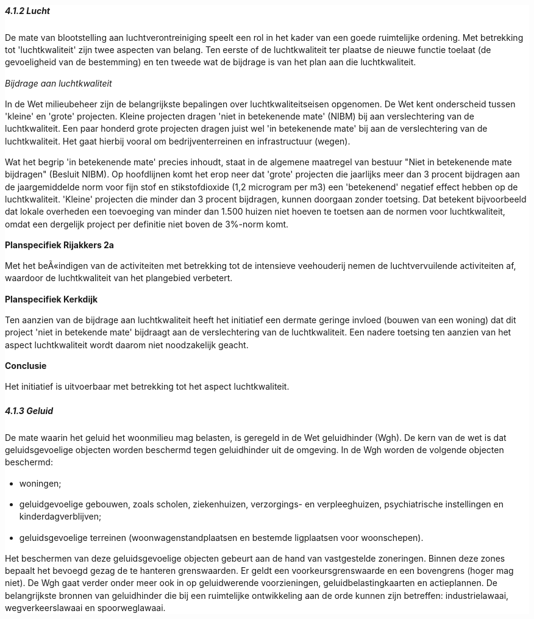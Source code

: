 ##### 4\.1\.2 Lucht

De mate van blootstelling aan luchtverontreiniging speelt een rol in het kader van een goede ruimtelijke ordening. Met betrekking tot 'luchtkwaliteit' zijn twee aspecten van belang. Ten eerste of de luchtkwaliteit ter plaatse de nieuwe functie toelaat (de gevoeligheid van de bestemming) en ten tweede wat de bijdrage is van het plan aan die luchtkwaliteit.

*Bijdrage aan luchtkwaliteit*

In de Wet milieubeheer zijn de belangrijkste bepalingen over luchtkwaliteitseisen opgenomen. De Wet kent onderscheid tussen 'kleine' en 'grote' projecten. Kleine projecten dragen 'niet in betekenende mate' (NIBM) bij aan verslechtering van de luchtkwaliteit. Een paar honderd grote projecten dragen juist wel 'in betekenende mate' bij aan de verslechtering van de luchtkwaliteit. Het gaat hierbij vooral om bedrijventerreinen en infrastructuur (wegen).

Wat het begrip 'in betekenende mate' precies inhoudt, staat in de algemene maatregel van bestuur "Niet in betekenende mate bijdragen" (Besluit NIBM). Op hoofdlijnen komt het erop neer dat 'grote' projecten die jaarlijks meer dan 3 procent bijdragen aan de jaargemiddelde norm voor fijn stof en stikstofdioxide (1,2 microgram per m3) een 'betekenend' negatief effect hebben op de luchtkwaliteit. 'Kleine' projecten die minder dan 3 procent bijdragen, kunnen doorgaan zonder toetsing. Dat betekent bijvoorbeeld dat lokale overheden een toevoeging van minder dan 1\.500 huizen niet hoeven te toetsen aan de normen voor luchtkwaliteit, omdat een dergelijk project per definitie niet boven de 3%\-norm komt.

**Planspecifiek Rijakkers 2a**

Met het beÃ«indigen van de activiteiten met betrekking tot de intensieve veehouderij nemen de luchtvervuilende activiteiten af, waardoor de luchtkwaliteit van het plangebied verbetert.

**Planspecifiek Kerkdijk**

Ten aanzien van de bijdrage aan luchtkwaliteit heeft het initiatief een dermate geringe invloed (bouwen van een woning) dat dit project 'niet in betekende mate' bijdraagt aan de verslechtering van de luchtkwaliteit. Een nadere toetsing ten aanzien van het aspect luchtkwaliteit wordt daarom niet noodzakelijk geacht.

**Conclusie**

Het initiatief is uitvoerbaar met betrekking tot het aspect luchtkwaliteit.

##### 4\.1\.3 Geluid

De mate waarin het geluid het woonmilieu mag belasten, is geregeld in de Wet geluidhinder (Wgh). De kern van de wet is dat geluidsgevoelige objecten worden beschermd tegen geluidhinder uit de omgeving. In de Wgh worden de volgende objecten beschermd:

* woningen;

* geluidgevoelige gebouwen, zoals scholen, ziekenhuizen, verzorgings\- en verpleeghuizen, psychiatrische instellingen en kinderdagverblijven;

* geluidsgevoelige terreinen (woonwagenstandplaatsen en bestemde ligplaatsen voor woonschepen).

Het beschermen van deze geluidsgevoelige objecten gebeurt aan de hand van vastgestelde zoneringen. Binnen deze zones bepaalt het bevoegd gezag de te hanteren grenswaarden. Er geldt een voorkeursgrenswaarde en een bovengrens (hoger mag niet). De Wgh gaat verder onder meer ook in op geluidwerende voorzieningen, geluidbelastingkaarten en actieplannen. De belangrijkste bronnen van geluidhinder die bij een ruimtelijke ontwikkeling aan de orde kunnen zijn betreffen: industrielawaai, wegverkeerslawaai en spoorweglawaai.
